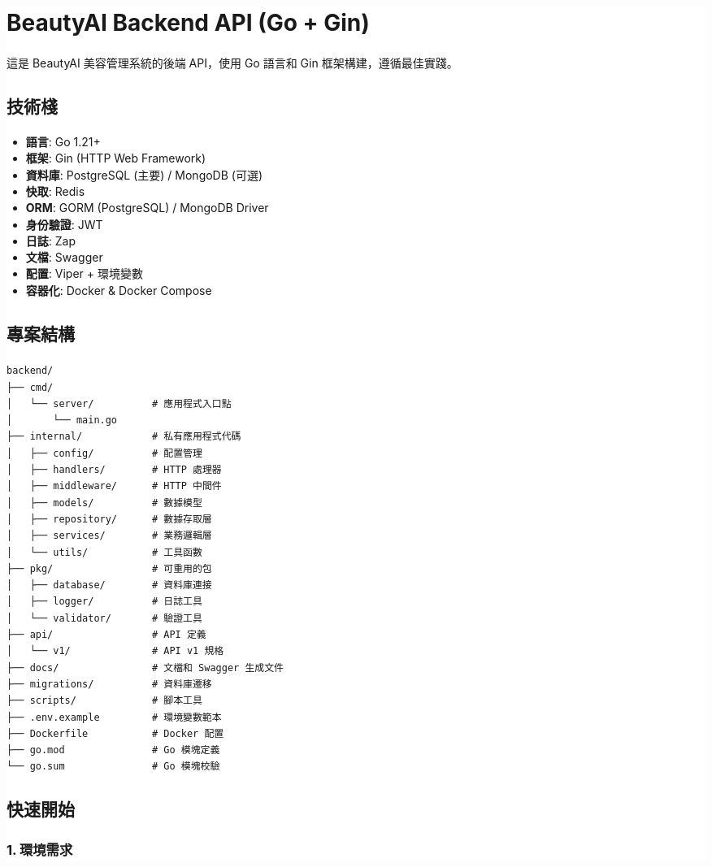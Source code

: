# BeautyAI Backend API (Go + Gin)

這是 BeautyAI 美容管理系統的後端 API，使用 Go 語言和 Gin 框架構建，遵循最佳實踐。

## 技術棧

- **語言**: Go 1.21+
- **框架**: Gin (HTTP Web Framework)
- **資料庫**: PostgreSQL (主要) / MongoDB (可選)
- **快取**: Redis
- **ORM**: GORM (PostgreSQL) / MongoDB Driver
- **身份驗證**: JWT
- **日誌**: Zap
- **文檔**: Swagger
- **配置**: Viper + 環境變數
- **容器化**: Docker & Docker Compose

## 專案結構

```
backend/
├── cmd/
│   └── server/          # 應用程式入口點
│       └── main.go
├── internal/            # 私有應用程式代碼
│   ├── config/          # 配置管理
│   ├── handlers/        # HTTP 處理器
│   ├── middleware/      # HTTP 中間件
│   ├── models/          # 數據模型
│   ├── repository/      # 數據存取層
│   ├── services/        # 業務邏輯層
│   └── utils/           # 工具函數
├── pkg/                 # 可重用的包
│   ├── database/        # 資料庫連接
│   ├── logger/          # 日誌工具
│   └── validator/       # 驗證工具
├── api/                 # API 定義
│   └── v1/              # API v1 規格
├── docs/                # 文檔和 Swagger 生成文件
├── migrations/          # 資料庫遷移
├── scripts/             # 腳本工具
├── .env.example         # 環境變數範本
├── Dockerfile           # Docker 配置
├── go.mod               # Go 模塊定義
└── go.sum               # Go 模塊校驗
```

## 快速開始

### 1. 環境需求
